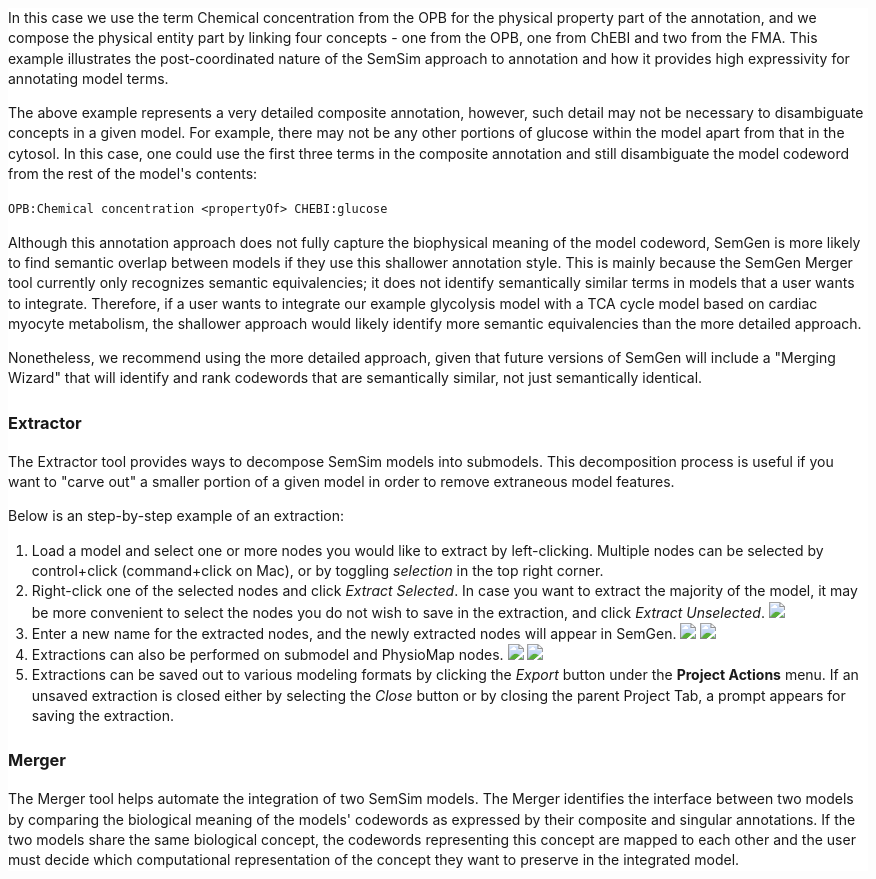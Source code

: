 In this case we use the term Chemical concentration from the OPB for the physical property part of the annotation, and we compose the physical entity part by linking four concepts - one from the OPB, one from ChEBI and two from the FMA. This example illustrates the post-coordinated nature of the SemSim approach to annotation and how it provides high expressivity for annotating model terms.

The above example represents a very detailed composite annotation, however, such detail may not be necessary to disambiguate concepts in a given model. For example, there may not be any other portions of glucose within the model apart from that in the cytosol. In this case, one could use the first three terms in the composite annotation and still disambiguate the model codeword from the rest of the model's contents:

```
OPB:Chemical concentration <propertyOf> CHEBI:glucose
```

Although this annotation approach does not fully capture the biophysical meaning of the model codeword, SemGen is more likely to find semantic overlap between models if they use this shallower annotation style. This is mainly because the SemGen Merger tool currently only recognizes semantic equivalencies; it does not identify semantically similar terms in models that a user wants to integrate. Therefore, if a user wants to integrate our example glycolysis model with a TCA cycle model based on cardiac myocyte metabolism, the shallower approach would likely identify more semantic equivalencies than the more detailed approach.  

Nonetheless, we recommend using the more detailed approach, given that future versions of SemGen will include a "Merging Wizard" that will identify and rank codewords that are semantically similar, not just semantically identical. 

### Extractor

The Extractor tool provides ways to decompose SemSim models into submodels. This decomposition process is useful if you want to "carve out" a smaller portion of a given model in order to remove extraneous model features.

Below is an step-by-step example of an extraction:


1. Load a model and select one or more nodes you would like to extract by left-clicking. Multiple nodes can be selected by control+click (command+click on Mac), or by toggling *selection* in the top right corner.
2. Right-click one of the selected nodes and click *Extract Selected*. In case you want to extract the majority of the model, it may be more convenient to select the nodes you do not wish to save in the extraction, and click *Extract Unselected*. ![](https://i.imgur.com/vEywONu.png)
3. Enter a new name for the extracted nodes, and the newly extracted nodes will appear in SemGen. ![](https://i.imgur.com/Be6RSn8.png) ![](https://i.imgur.com/zSZzVqE.png)
4. Extractions can also be performed on submodel and PhysioMap nodes. ![](https://i.imgur.com/J5nd49p.png) ![](https://i.imgur.com/pLFiGNc.png)
5. Extractions can be saved out to various modeling formats by clicking the *Export* button under the **Project Actions** menu. If an unsaved extraction is closed either by selecting the *Close* button or by closing the parent Project Tab, a prompt appears for saving the extraction. 


### Merger

The Merger tool helps automate the integration of two SemSim models. The Merger identifies the interface between two models by comparing the biological meaning of the models' codewords as expressed by their composite and singular annotations. If the two models share the same biological concept, the codewords representing this concept are mapped to each other and the user must decide which computational representation of the concept they want to preserve in the integrated model.
